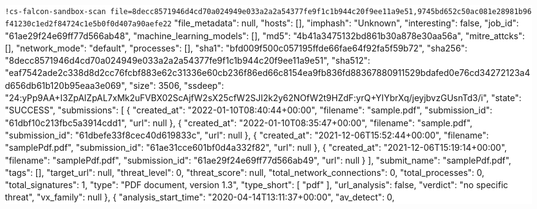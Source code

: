 ```!cs-falcon-sandbox-scan file=8decc8571946d4cd70a024949e033a2a2a54377fe9f1c1b944c20f9ee11a9e51,9745bd652c50ac081e28981b96f41230c1ed2f84724c1e5b0f0d407a90aefe22```
                "file_metadata": null,
                "hosts": [],
                "imphash": "Unknown",
                "interesting": false,
                "job_id": "61ae29f24e69ff77d566ab48",
                "machine_learning_models": [],
                "md5": "4b41a3475132bd861b30a878e30aa56a",
                "mitre_attcks": [],
                "network_mode": "default",
                "processes": [],
                "sha1": "bfd009f500c057195ffde66fae64f92fa5f59b72",
                "sha256": "8decc8571946d4cd70a024949e033a2a2a54377fe9f1c1b944c20f9ee11a9e51",
                "sha512": "eaf7542ade2c338d8d2cc76fcbf883e62c31336e60cb236f86ed66c8154ea9fb836fd88367880911529bdafed0e76cd34272123a4d656db61b120b95eaa3e069",
                "size": 3506,
                "ssdeep": "24:yPp9AA+I3ZpAIZpAL7xMk2uFVBX02ScAjfW2sX25cfW2SJI2k2y62NOfW2t9HZdF:yrQ+YIYbrXq/jeyjbvzGUsnTd3/i",
                "state": "SUCCESS",
                "submissions": [
                    {
                        "created_at": "2022-01-10T08:40:44+00:00",
                        "filename": "sample.pdf",
                        "submission_id": "61dbf10c213fbc5a3914cdd1",
                        "url": null
                    },
                    {
                        "created_at": "2022-01-10T08:35:47+00:00",
                        "filename": "sample.pdf",
                        "submission_id": "61dbefe33f8cec40d619833c",
                        "url": null
                    },
                    {
                        "created_at": "2021-12-06T15:52:44+00:00",
                        "filename": "samplePdf.pdf",
                        "submission_id": "61ae31cce601bf0d4a332f82",
                        "url": null
                    },
                    {
                        "created_at": "2021-12-06T15:19:14+00:00",
                        "filename": "samplePdf.pdf",
                        "submission_id": "61ae29f24e69ff77d566ab49",
                        "url": null
                    }
                ],
                "submit_name": "samplePdf.pdf",
                "tags": [],
                "target_url": null,
                "threat_level": 0,
                "threat_score": null,
                "total_network_connections": 0,
                "total_processes": 0,
                "total_signatures": 1,
                "type": "PDF document, version 1.3",
                "type_short": [
                    "pdf"
                ],
                "url_analysis": false,
                "verdict": "no specific threat",
                "vx_family": null
            },
            {
                "analysis_start_time": "2020-04-14T13:11:37+00:00",
                "av_detect": 0,
```